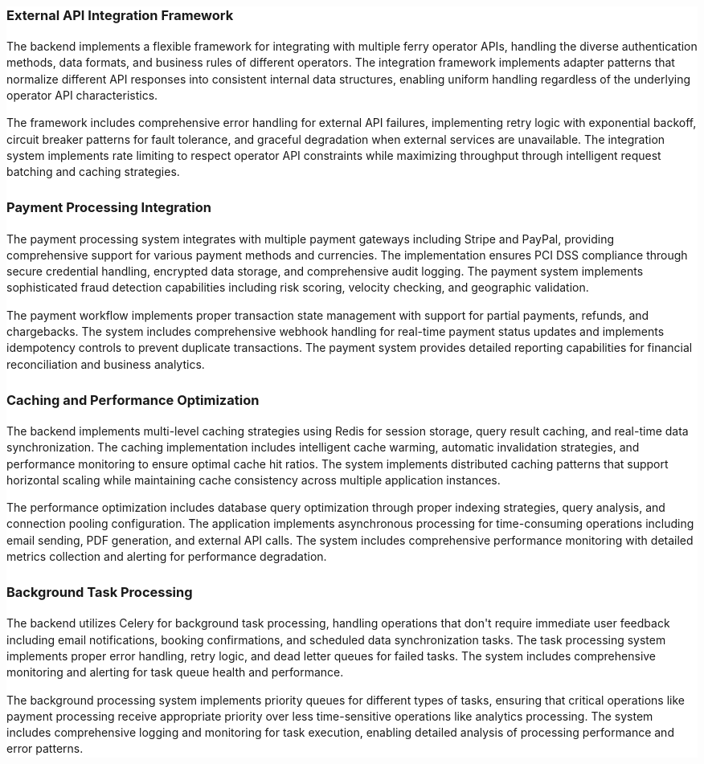 ### External API Integration Framework

The backend implements a flexible framework for integrating with multiple ferry operator APIs, handling the diverse authentication methods, data formats, and business rules of different operators. The integration framework implements adapter patterns that normalize different API responses into consistent internal data structures, enabling uniform handling regardless of the underlying operator API characteristics.

The framework includes comprehensive error handling for external API failures, implementing retry logic with exponential backoff, circuit breaker patterns for fault tolerance, and graceful degradation when external services are unavailable. The integration system implements rate limiting to respect operator API constraints while maximizing throughput through intelligent request batching and caching strategies.

### Payment Processing Integration

The payment processing system integrates with multiple payment gateways including Stripe and PayPal, providing comprehensive support for various payment methods and currencies. The implementation ensures PCI DSS compliance through secure credential handling, encrypted data storage, and comprehensive audit logging. The payment system implements sophisticated fraud detection capabilities including risk scoring, velocity checking, and geographic validation.

The payment workflow implements proper transaction state management with support for partial payments, refunds, and chargebacks. The system includes comprehensive webhook handling for real-time payment status updates and implements idempotency controls to prevent duplicate transactions. The payment system provides detailed reporting capabilities for financial reconciliation and business analytics.

### Caching and Performance Optimization

The backend implements multi-level caching strategies using Redis for session storage, query result caching, and real-time data synchronization. The caching implementation includes intelligent cache warming, automatic invalidation strategies, and performance monitoring to ensure optimal cache hit ratios. The system implements distributed caching patterns that support horizontal scaling while maintaining cache consistency across multiple application instances.

The performance optimization includes database query optimization through proper indexing strategies, query analysis, and connection pooling configuration. The application implements asynchronous processing for time-consuming operations including email sending, PDF generation, and external API calls. The system includes comprehensive performance monitoring with detailed metrics collection and alerting for performance degradation.

### Background Task Processing

The backend utilizes Celery for background task processing, handling operations that don't require immediate user feedback including email notifications, booking confirmations, and scheduled data synchronization tasks. The task processing system implements proper error handling, retry logic, and dead letter queues for failed tasks. The system includes comprehensive monitoring and alerting for task queue health and performance.

The background processing system implements priority queues for different types of tasks, ensuring that critical operations like payment processing receive appropriate priority over less time-sensitive operations like analytics processing. The system includes comprehensive logging and monitoring for task execution, enabling detailed analysis of processing performance and error patterns.
